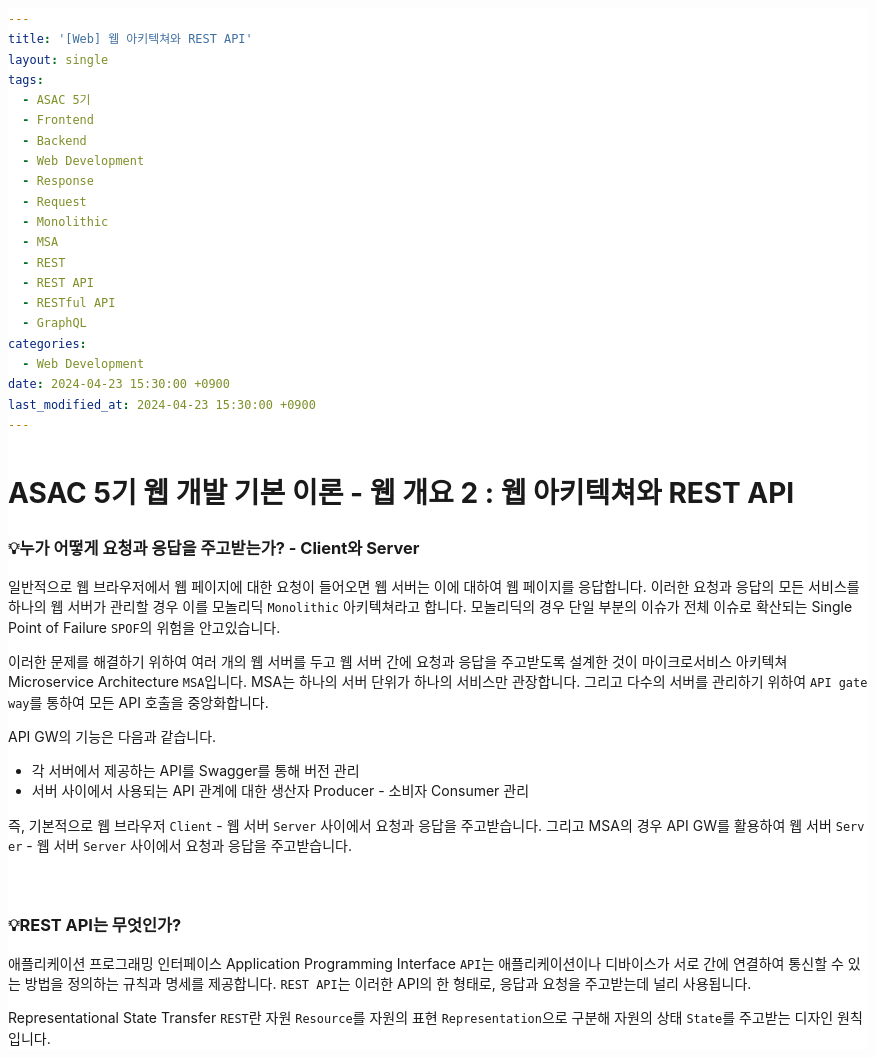 ```yaml
---
title: '[Web] 웹 아키텍쳐와 REST API'
layout: single
tags:
  - ASAC 5기
  - Frontend
  - Backend
  - Web Development
  - Response
  - Request
  - Monolithic
  - MSA
  - REST
  - REST API
  - RESTful API
  - GraphQL
categories:
  - Web Development
date: 2024-04-23 15:30:00 +0900
last_modified_at: 2024-04-23 15:30:00 +0900
---
```


# ASAC 5기 웹 개발 기본 이론 - 웹 개요 2 : 웹 아키텍쳐와 REST API

### 💡누가 어떻게 요청과 응답을 주고받는가? - Client와 Server

일반적으로 웹 브라우저에서 웹 페이지에 대한 요청이 들어오면 웹 서버는 이에 대하여 웹 페이지를 응답합니다. 이러한 요청과 응답의 모든 서비스를 하나의 웹 서버가 관리할 경우 이를 모놀리딕 `Monolithic` 아키텍쳐라고 합니다. 모놀리딕의 경우 단일 부분의 이슈가 전체 이슈로 확산되는 Single Point of Failure `SPOF`의 위험을 안고있습니다.

이러한 문제를 해결하기 위하여 여러 개의 웹 서버를 두고 웹 서버 간에 요청과 응답을 주고받도록 설계한 것이 마이크로서비스 아키텍쳐 Microservice Architecture `MSA`입니다. MSA는 하나의 서버 단위가 하나의 서비스만 관장합니다. 그리고 다수의 서버를 관리하기 위하여 `API gateway`를 통하여 모든 API 호출을 중앙화합니다.

API GW의 기능은 다음과 같습니다.

- 각 서버에서 제공하는 API를 Swagger를 통해 버전 관리
- 서버 사이에서 사용되는 API 관계에 대한 생산자 Producer - 소비자 Consumer 관리

즉, 기본적으로 웹 브라우저 `Client` - 웹 서버 `Server` 사이에서 요청과 응답을 주고받습니다. 그리고 MSA의 경우 API GW를 활용하여 웹 서버 `Server` - 웹 서버 `Server` 사이에서 요청과 응답을 주고받습니다.

<br>

### 💡REST API는 무엇인가?

애플리케이션 프로그래밍 인터페이스 Application Programming Interface `API`는 애플리케이션이나 디바이스가 서로 간에 연결하여 통신할 수 있는 방법을 정의하는 규칙과 명세를 제공합니다. `REST API`는 이러한 API의 한 형태로, 응답과 요청을 주고받는데 널리 사용됩니다.

Representational State Transfer `REST`란 자원 `Resource`를 자원의 표현 `Representation`으로 구분해 자원의 상태 `State`를 주고받는 디자인 원칙입니다.
